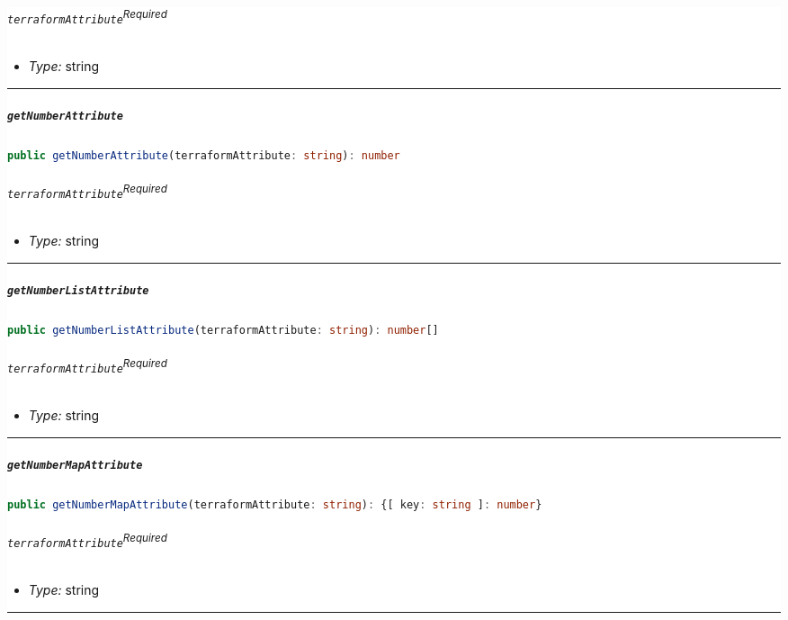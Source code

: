 ###### `terraformAttribute`<sup>Required</sup> <a name="terraformAttribute" id="@cdktf/provider-snowflake.passwordPolicy.PasswordPolicy.getListAttribute.parameter.terraformAttribute"></a>

- *Type:* string

---

##### `getNumberAttribute` <a name="getNumberAttribute" id="@cdktf/provider-snowflake.passwordPolicy.PasswordPolicy.getNumberAttribute"></a>

```typescript
public getNumberAttribute(terraformAttribute: string): number
```

###### `terraformAttribute`<sup>Required</sup> <a name="terraformAttribute" id="@cdktf/provider-snowflake.passwordPolicy.PasswordPolicy.getNumberAttribute.parameter.terraformAttribute"></a>

- *Type:* string

---

##### `getNumberListAttribute` <a name="getNumberListAttribute" id="@cdktf/provider-snowflake.passwordPolicy.PasswordPolicy.getNumberListAttribute"></a>

```typescript
public getNumberListAttribute(terraformAttribute: string): number[]
```

###### `terraformAttribute`<sup>Required</sup> <a name="terraformAttribute" id="@cdktf/provider-snowflake.passwordPolicy.PasswordPolicy.getNumberListAttribute.parameter.terraformAttribute"></a>

- *Type:* string

---

##### `getNumberMapAttribute` <a name="getNumberMapAttribute" id="@cdktf/provider-snowflake.passwordPolicy.PasswordPolicy.getNumberMapAttribute"></a>

```typescript
public getNumberMapAttribute(terraformAttribute: string): {[ key: string ]: number}
```

###### `terraformAttribute`<sup>Required</sup> <a name="terraformAttribute" id="@cdktf/provider-snowflake.passwordPolicy.PasswordPolicy.getNumberMapAttribute.parameter.terraformAttribute"></a>

- *Type:* string

---